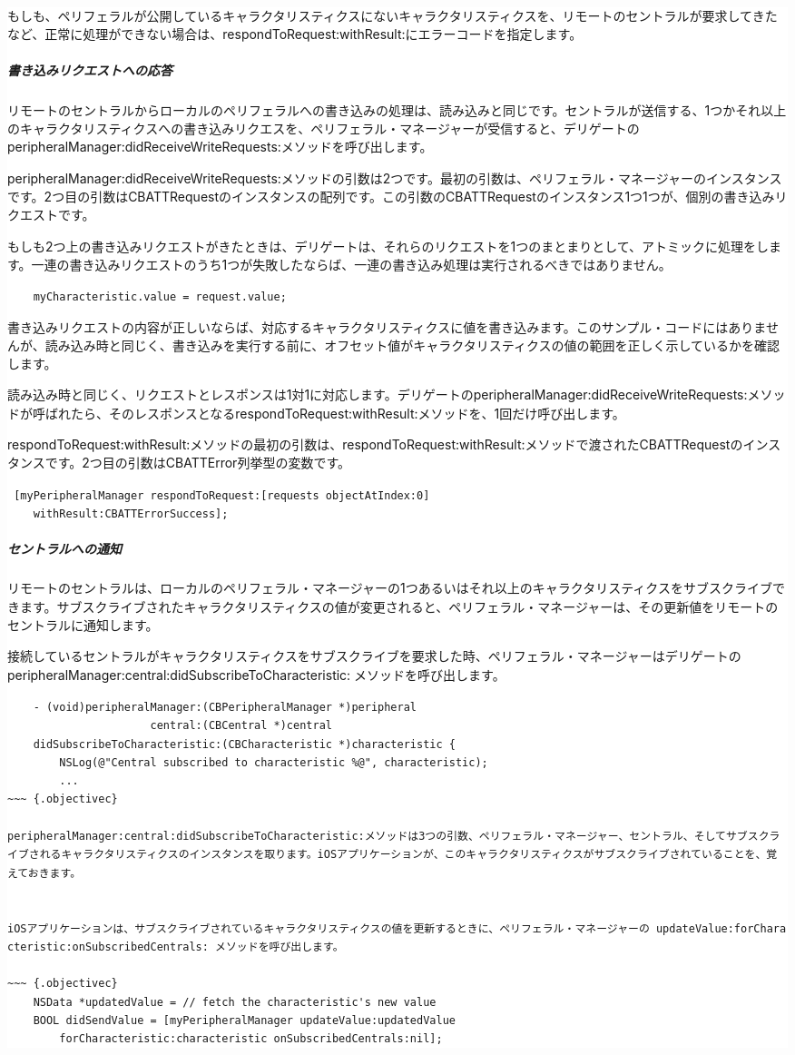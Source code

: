 もしも、ペリフェラルが公開しているキャラクタリスティクスにないキャラクタリスティクスを、リモートのセントラルが要求してきたなど、正常に処理ができない場合は、respondToRequest:withResult:にエラーコードを指定します。


##### 書き込みリクエストへの応答

リモートのセントラルからローカルのペリフェラルへの書き込みの処理は、読み込みと同じです。セントラルが送信する、1つかそれ以上のキャラクタリスティクスへの書き込みリクエスを、ペリフェラル・マネージャーが受信すると、デリゲートのperipheralManager:didReceiveWriteRequests:メソッドを呼び出します。

peripheralManager:didReceiveWriteRequests:メソッドの引数は2つです。最初の引数は、ペリフェラル・マネージャーのインスタンスです。2つ目の引数はCBATTRequestのインスタンスの配列です。この引数のCBATTRequestのインスタンス1つ1つが、個別の書き込みリクエストです。

もしも2つ上の書き込みリクエストがきたときは、デリゲートは、それらのリクエストを1つのまとまりとして、アトミックに処理をします。一連の書き込みリクエストのうち1つが失敗したならば、一連の書き込み処理は実行されるべきではありません。

~~~ {.objectivec}
    myCharacteristic.value = request.value;
~~~

書き込みリクエストの内容が正しいならば、対応するキャラクタリスティクスに値を書き込みます。このサンプル・コードにはありませんが、読み込み時と同じく、書き込みを実行する前に、オフセット値がキャラクタリスティクスの値の範囲を正しく示しているかを確認します。

読み込み時と同じく、リクエストとレスポンスは1対1に対応します。デリゲートのperipheralManager:didReceiveWriteRequests:メソッドが呼ばれたら、そのレスポンスとなるrespondToRequest:withResult:メソッドを、1回だけ呼び出します。

respondToRequest:withResult:メソッドの最初の引数は、respondToRequest:withResult:メソッドで渡されたCBATTRequestのインスタンスです。2つ目の引数はCBATTError列挙型の変数です。

~~~ {.objectivec}
 [myPeripheralManager respondToRequest:[requests objectAtIndex:0]
    withResult:CBATTErrorSuccess];
~~~

##### セントラルへの通知

リモートのセントラルは、ローカルのペリフェラル・マネージャーの1つあるいはそれ以上のキャラクタリスティクスをサブスクライブできます。サブスクライブされたキャラクタリスティクスの値が変更されると、ペリフェラル・マネージャーは、その更新値をリモートのセントラルに通知します。

接続しているセントラルがキャラクタリスティクスをサブスクライブを要求した時、ペリフェラル・マネージャーはデリゲートの peripheralManager:central:didSubscribeToCharacteristic: メソッドを呼び出します。

~~~ {.objectivec}
    - (void)peripheralManager:(CBPeripheralManager *)peripheral
                      central:(CBCentral *)central
    didSubscribeToCharacteristic:(CBCharacteristic *)characteristic {
        NSLog(@"Central subscribed to characteristic %@", characteristic);
        ...
~~~ {.objectivec}

peripheralManager:central:didSubscribeToCharacteristic:メソッドは3つの引数、ペリフェラル・マネージャー、セントラル、そしてサブスクライブされるキャラクタリスティクスのインスタンスを取ります。iOSアプリケーションが、このキャラクタリスティクスがサブスクライブされていることを、覚えておきます。


iOSアプリケーションは、サブスクライブされているキャラクタリスティクスの値を更新するときに、ペリフェラル・マネージャーの updateValue:forCharacteristic:onSubscribedCentrals: メソッドを呼び出します。

~~~ {.objectivec}
    NSData *updatedValue = // fetch the characteristic's new value
    BOOL didSendValue = [myPeripheralManager updateValue:updatedValue
        forCharacteristic:characteristic onSubscribedCentrals:nil];
~~~
